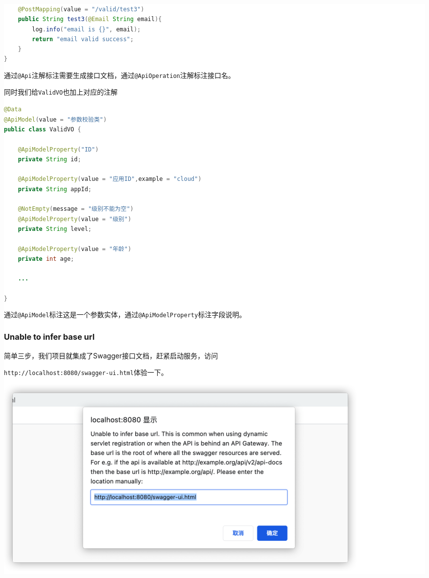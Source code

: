 ```java
    @PostMapping(value = "/valid/test3")
    public String test3(@Email String email){
        log.info("email is {}", email);
        return "email valid success";
    }
}
```

通过`@Api`注解标注需要生成接口文档，通过`@ApiOperation`注解标注接口名。

同时我们给`ValidVO`也加上对应的注解

```java
@Data
@ApiModel(value = "参数校验类")
public class ValidVO {

    @ApiModelProperty("ID")
    private String id;

    @ApiModelProperty(value = "应用ID",example = "cloud")
    private String appId;

    @NotEmpty(message = "级别不能为空")
    @ApiModelProperty(value = "级别")
    private String level;

    @ApiModelProperty(value = "年龄")
    private int age;

    ...

}
```

通过`@ApiModel`标注这是一个参数实体，通过`@ApiModelProperty`标注字段说明。

### Unable to infer base url

简单三步，我们项目就集成了Swagger接口文档，赶紧启动服务，访问

`http://localhost:8080/swagger-ui.html`体验一下。

![img](SpringBoot如何生成接口文档.assets/v2-12badf39bee9cab55c16bfabf7dc5ef4_720w.png)

